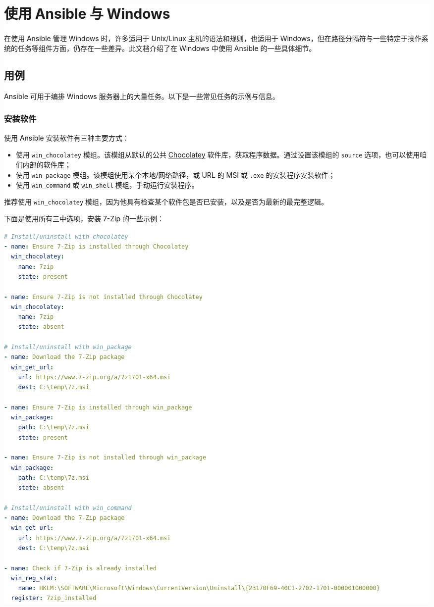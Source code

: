 # 使用 Ansible 与 Windows


在使用 Ansible 管理 Windows 时，许多适用于 Unix/Linux 主机的语法和规则，也适用于 Windows，但在路径分隔符与一些特定于操作系统的任务等组件方面，仍存在一些差异。此文档介绍了在 Windows 中使用 Ansible 的一些具体细节。



## 用例

Ansible 可用于编排 Windows 服务器上的大量任务。以下是一些常见任务的示例与信息。


### 安装软件

使用 Ansible 安装软件有三种主要方式：

- 使用 `win_chocolatey` 模组。该模组从默认的公共 [Chocolatey](https://chocolatey.org/) 软件库，获取程序数据。通过设置该模组的 `source` 选项，也可以使用咱们内部的软件库；
- 使用 `win_package` 模组。该模组使用某个本地/网络路径，或 URL 的 MSI 或 `.exe` 的安装程序安装软件；
- 使用 `win_command` 或 `win_shell` 模组，手动运行安装程序。


推荐使用 `win_chocolatey` 模组，因为他具有检查某个软件包是否已安装，以及是否为最新的最完整逻辑。


下面是使用所有三中选项，安装 7-Zip 的一些示例：


```yaml
# Install/uninstall with chocolatey
- name: Ensure 7-Zip is installed through Chocolatey
  win_chocolatey:
    name: 7zip
    state: present

- name: Ensure 7-Zip is not installed through Chocolatey
  win_chocolatey:
    name: 7zip
    state: absent

# Install/uninstall with win_package
- name: Download the 7-Zip package
  win_get_url:
    url: https://www.7-zip.org/a/7z1701-x64.msi
    dest: C:\temp\7z.msi

- name: Ensure 7-Zip is installed through win_package
  win_package:
    path: C:\temp\7z.msi
    state: present

- name: Ensure 7-Zip is not installed through win_package
  win_package:
    path: C:\temp\7z.msi
    state: absent

# Install/uninstall with win_command
- name: Download the 7-Zip package
  win_get_url:
    url: https://www.7-zip.org/a/7z1701-x64.msi
    dest: C:\temp\7z.msi

- name: Check if 7-Zip is already installed
  win_reg_stat:
    name: HKLM:\SOFTWARE\Microsoft\Windows\CurrentVersion\Uninstall\{23170F69-40C1-2702-1701-000001000000}
  register: 7zip_installed
```